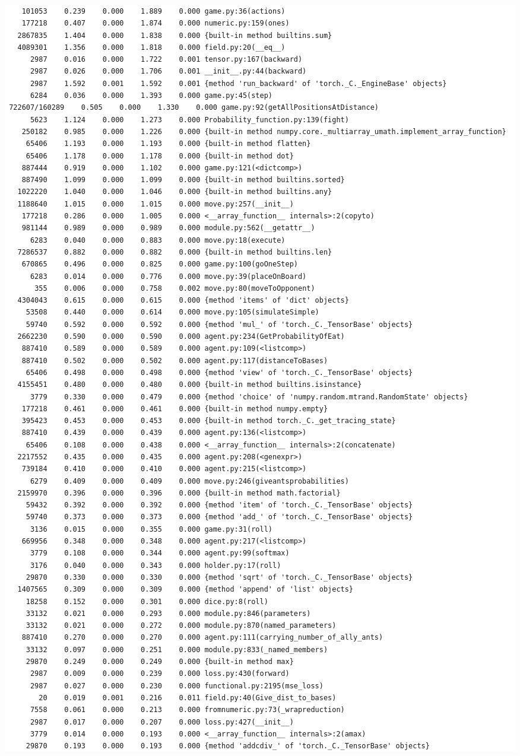         101053    0.239    0.000    1.889    0.000 game.py:36(actions)
        177218    0.407    0.000    1.874    0.000 numeric.py:159(ones)
       2867835    1.404    0.000    1.838    0.000 {built-in method builtins.sum}
       4089301    1.356    0.000    1.818    0.000 field.py:20(__eq__)
          2987    0.016    0.000    1.722    0.001 tensor.py:167(backward)
          2987    0.026    0.000    1.706    0.001 __init__.py:44(backward)
          2987    1.592    0.001    1.592    0.001 {method 'run_backward' of 'torch._C._EngineBase' objects}
          6284    0.036    0.000    1.393    0.000 game.py:45(step)
     722607/160289    0.505    0.000    1.330    0.000 game.py:92(getAllPositionsAtDistance)
          5623    1.124    0.000    1.273    0.000 Probability_function.py:139(fight)
        250182    0.985    0.000    1.226    0.000 {built-in method numpy.core._multiarray_umath.implement_array_function}
         65406    1.193    0.000    1.193    0.000 {built-in method flatten}
         65406    1.178    0.000    1.178    0.000 {built-in method dot}
        887444    0.919    0.000    1.102    0.000 game.py:121(<dictcomp>)
        887490    1.099    0.000    1.099    0.000 {built-in method builtins.sorted}
       1022220    1.040    0.000    1.046    0.000 {built-in method builtins.any}
       1188640    1.015    0.000    1.015    0.000 move.py:257(__init__)
        177218    0.286    0.000    1.005    0.000 <__array_function__ internals>:2(copyto)
        981144    0.989    0.000    0.989    0.000 module.py:562(__getattr__)
          6283    0.040    0.000    0.883    0.000 move.py:18(execute)
       7286537    0.882    0.000    0.882    0.000 {built-in method builtins.len}
        670865    0.496    0.000    0.825    0.000 game.py:100(goOneStep)
          6283    0.014    0.000    0.776    0.000 move.py:39(placeOnBoard)
           355    0.006    0.000    0.758    0.002 move.py:80(moveToOpponent)
       4304043    0.615    0.000    0.615    0.000 {method 'items' of 'dict' objects}
         53508    0.440    0.000    0.614    0.000 move.py:105(simulateSimple)
         59740    0.592    0.000    0.592    0.000 {method 'mul_' of 'torch._C._TensorBase' objects}
       2662230    0.590    0.000    0.590    0.000 agent.py:234(GetProbabilityOfEat)
        887410    0.589    0.000    0.589    0.000 agent.py:109(<listcomp>)
        887410    0.502    0.000    0.502    0.000 agent.py:117(distanceToBases)
         65406    0.498    0.000    0.498    0.000 {method 'view' of 'torch._C._TensorBase' objects}
       4155451    0.480    0.000    0.480    0.000 {built-in method builtins.isinstance}
          3779    0.330    0.000    0.479    0.000 {method 'choice' of 'numpy.random.mtrand.RandomState' objects}
        177218    0.461    0.000    0.461    0.000 {built-in method numpy.empty}
        395423    0.453    0.000    0.453    0.000 {built-in method torch._C._get_tracing_state}
        887410    0.439    0.000    0.439    0.000 agent.py:136(<listcomp>)
         65406    0.108    0.000    0.438    0.000 <__array_function__ internals>:2(concatenate)
       2217552    0.435    0.000    0.435    0.000 agent.py:208(<genexpr>)
        739184    0.410    0.000    0.410    0.000 agent.py:215(<listcomp>)
          6279    0.409    0.000    0.409    0.000 move.py:246(giveantsprobabilities)
       2159970    0.396    0.000    0.396    0.000 {built-in method math.factorial}
         59432    0.392    0.000    0.392    0.000 {method 'item' of 'torch._C._TensorBase' objects}
         59740    0.373    0.000    0.373    0.000 {method 'add_' of 'torch._C._TensorBase' objects}
          3136    0.015    0.000    0.355    0.000 game.py:31(roll)
        669956    0.348    0.000    0.348    0.000 agent.py:217(<listcomp>)
          3779    0.108    0.000    0.344    0.000 agent.py:99(softmax)
          3176    0.040    0.000    0.343    0.000 holder.py:17(roll)
         29870    0.330    0.000    0.330    0.000 {method 'sqrt' of 'torch._C._TensorBase' objects}
       1407565    0.309    0.000    0.309    0.000 {method 'append' of 'list' objects}
         18258    0.152    0.000    0.301    0.000 dice.py:8(roll)
         33132    0.021    0.000    0.293    0.000 module.py:846(parameters)
         33132    0.021    0.000    0.272    0.000 module.py:870(named_parameters)
        887410    0.270    0.000    0.270    0.000 agent.py:111(carrying_number_of_ally_ants)
         33132    0.097    0.000    0.251    0.000 module.py:833(_named_members)
         29870    0.249    0.000    0.249    0.000 {built-in method max}
          2987    0.009    0.000    0.239    0.000 loss.py:430(forward)
          2987    0.027    0.000    0.230    0.000 functional.py:2195(mse_loss)
            20    0.019    0.001    0.216    0.011 field.py:40(Give_dist_to_bases)
          7558    0.061    0.000    0.213    0.000 fromnumeric.py:73(_wrapreduction)
          2987    0.017    0.000    0.207    0.000 loss.py:427(__init__)
          3779    0.014    0.000    0.193    0.000 <__array_function__ internals>:2(amax)
         29870    0.193    0.000    0.193    0.000 {method 'addcdiv_' of 'torch._C._TensorBase' objects}